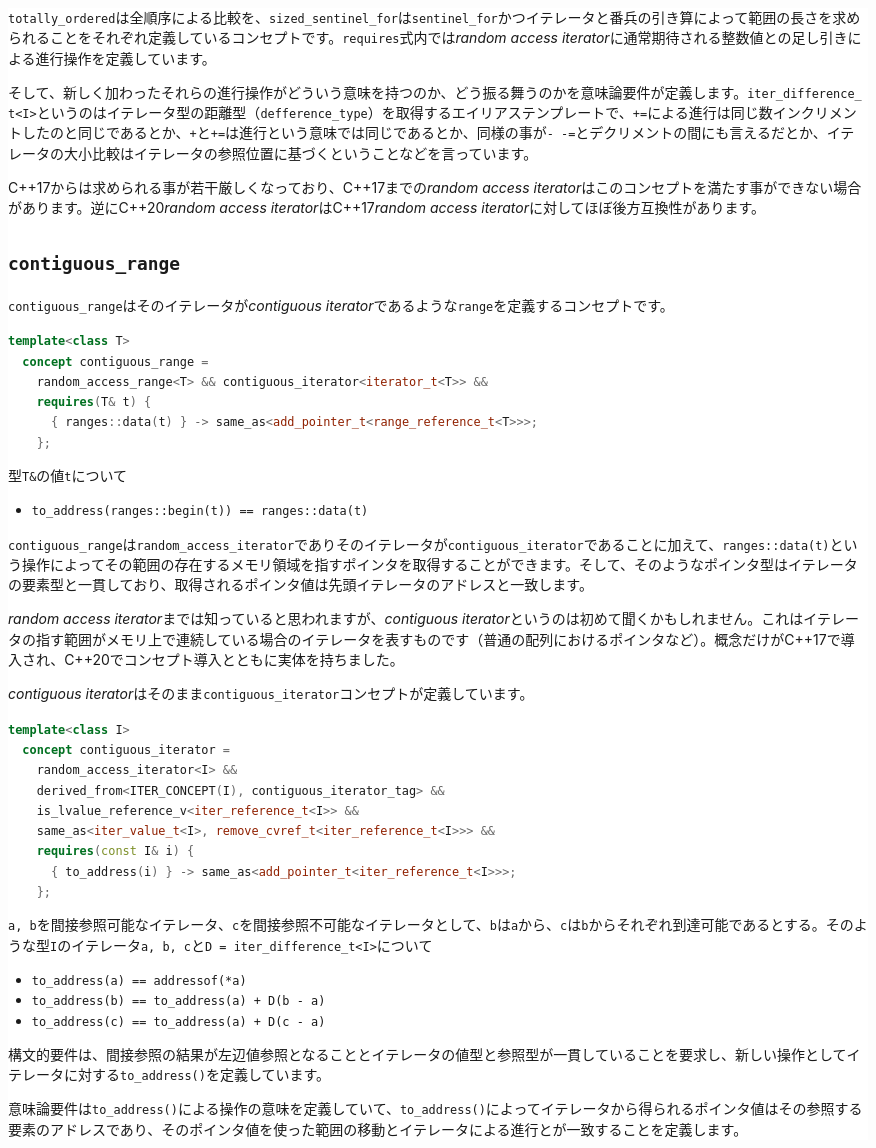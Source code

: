 `totally_ordered`は全順序による比較を、`sized_sentinel_for`は`sentinel_for`かつイテレータと番兵の引き算によって範囲の長さを求められることをそれぞれ定義しているコンセプトです。`requires`式内では*random access iterator*に通常期待される整数値との足し引きによる進行操作を定義しています。

そして、新しく加わったそれらの進行操作がどういう意味を持つのか、どう振る舞うのかを意味論要件が定義します。`iter_difference_t<I>`というのはイテレータ型の距離型（`defference_type`）を取得するエイリアステンプレートで、`+=`による進行は同じ数インクリメントしたのと同じであるとか、`+`と`+=`は進行という意味では同じであるとか、同様の事が`- -=`とデクリメントの間にも言えるだとか、イテレータの大小比較はイテレータの参照位置に基づくということなどを言っています。

C++17からは求められる事が若干厳しくなっており、C++17までの*random access iterator*はこのコンセプトを満たす事ができない場合があります。逆にC++20*random access iterator*はC++17*random access iterator*に対してほぼ後方互換性があります。

## `contiguous_range`

`contiguous_range`はそのイテレータが*contiguous iterator*であるような`range`を定義するコンセプトです。

```cpp
template<class T>
  concept contiguous_range =
    random_access_range<T> && contiguous_iterator<iterator_t<T>> &&
    requires(T& t) {
      { ranges::data(t) } -> same_as<add_pointer_t<range_reference_t<T>>>;
    };
```

型`T&`の値`t`について

- `to_address(ranges::begin(t)) == ranges::data(t)`

`contiguous_range`は`random_access_iterator`でありそのイテレータが`contiguous_iterator`であることに加えて、`ranges::data(t)`という操作によってその範囲の存在するメモリ領域を指すポインタを取得することができます。そして、そのようなポインタ型はイテレータの要素型と一貫しており、取得されるポインタ値は先頭イテレータのアドレスと一致します。

*random access iterator*までは知っていると思われますが、*contiguous iterator*というのは初めて聞くかもしれません。これはイテレータの指す範囲がメモリ上で連続している場合のイテレータを表すものです（普通の配列におけるポインタなど）。概念だけがC++17で導入され、C++20でコンセプト導入とともに実体を持ちました。

*contiguous iterator*はそのまま`contiguous_iterator`コンセプトが定義しています。

```cpp
template<class I>
  concept contiguous_iterator =
    random_access_iterator<I> &&
    derived_from<ITER_CONCEPT(I), contiguous_iterator_tag> &&
    is_lvalue_reference_v<iter_reference_t<I>> &&
    same_as<iter_value_t<I>, remove_cvref_t<iter_reference_t<I>>> &&
    requires(const I& i) {
      { to_address(i) } -> same_as<add_pointer_t<iter_reference_t<I>>>;
    };
```

`a, b`を間接参照可能なイテレータ、`c`を間接参照不可能なイテレータとして、`b`は`a`から、`c`は`b`からそれぞれ到達可能であるとする。そのような型`I`のイテレータ`a, b, c`と`D = iter_difference_t<I>`について

- `to_address(a) == addressof(*a)`
- `to_address(b) == to_address(a) + D(b - a)`
- `to_address(c) == to_address(a) + D(c - a)`

構文的要件は、間接参照の結果が左辺値参照となることとイテレータの値型と参照型が一貫していることを要求し、新しい操作としてイテレータに対する`to_address()`を定義しています。

意味論要件は`to_address()`による操作の意味を定義していて、`to_address()`によってイテレータから得られるポインタ値はその参照する要素のアドレスであり、そのポインタ値を使った範囲の移動とイテレータによる進行とが一致することを定義します。
